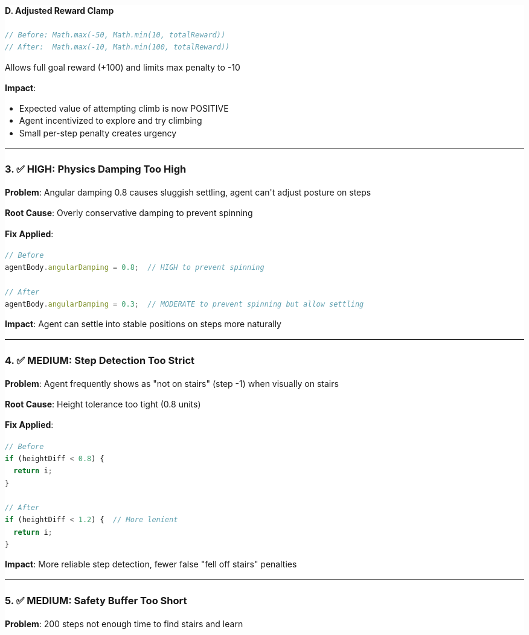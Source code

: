 #### D. Adjusted Reward Clamp
```javascript
// Before: Math.max(-50, Math.min(10, totalReward))
// After:  Math.max(-10, Math.min(100, totalReward))
```
Allows full goal reward (+100) and limits max penalty to -10

**Impact**: 
- Expected value of attempting climb is now POSITIVE
- Agent incentivized to explore and try climbing
- Small per-step penalty creates urgency

---

### 3. ✅ HIGH: Physics Damping Too High
**Problem**: Angular damping 0.8 causes sluggish settling, agent can't adjust posture on steps

**Root Cause**: Overly conservative damping to prevent spinning

**Fix Applied**:
```javascript
// Before
agentBody.angularDamping = 0.8;  // HIGH to prevent spinning

// After
agentBody.angularDamping = 0.3;  // MODERATE to prevent spinning but allow settling
```

**Impact**: Agent can settle into stable positions on steps more naturally

---

### 4. ✅ MEDIUM: Step Detection Too Strict
**Problem**: Agent frequently shows as "not on stairs" (step -1) when visually on stairs

**Root Cause**: Height tolerance too tight (0.8 units)

**Fix Applied**:
```javascript
// Before
if (heightDiff < 0.8) {
  return i;
}

// After
if (heightDiff < 1.2) {  // More lenient
  return i;
}
```

**Impact**: More reliable step detection, fewer false "fell off stairs" penalties

---

### 5. ✅ MEDIUM: Safety Buffer Too Short
**Problem**: 200 steps not enough time to find stairs and learn
